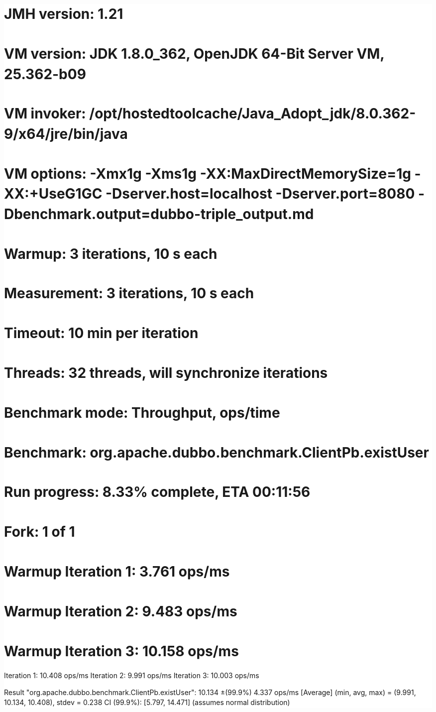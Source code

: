
# JMH version: 1.21
# VM version: JDK 1.8.0_362, OpenJDK 64-Bit Server VM, 25.362-b09
# VM invoker: /opt/hostedtoolcache/Java_Adopt_jdk/8.0.362-9/x64/jre/bin/java
# VM options: -Xmx1g -Xms1g -XX:MaxDirectMemorySize=1g -XX:+UseG1GC -Dserver.host=localhost -Dserver.port=8080 -Dbenchmark.output=dubbo-triple_output.md
# Warmup: 3 iterations, 10 s each
# Measurement: 3 iterations, 10 s each
# Timeout: 10 min per iteration
# Threads: 32 threads, will synchronize iterations
# Benchmark mode: Throughput, ops/time
# Benchmark: org.apache.dubbo.benchmark.ClientPb.existUser

# Run progress: 8.33% complete, ETA 00:11:56
# Fork: 1 of 1
# Warmup Iteration   1: 3.761 ops/ms
# Warmup Iteration   2: 9.483 ops/ms
# Warmup Iteration   3: 10.158 ops/ms
Iteration   1: 10.408 ops/ms
Iteration   2: 9.991 ops/ms
Iteration   3: 10.003 ops/ms


Result "org.apache.dubbo.benchmark.ClientPb.existUser":
  10.134 ±(99.9%) 4.337 ops/ms [Average]
  (min, avg, max) = (9.991, 10.134, 10.408), stdev = 0.238
  CI (99.9%): [5.797, 14.471] (assumes normal distribution)
